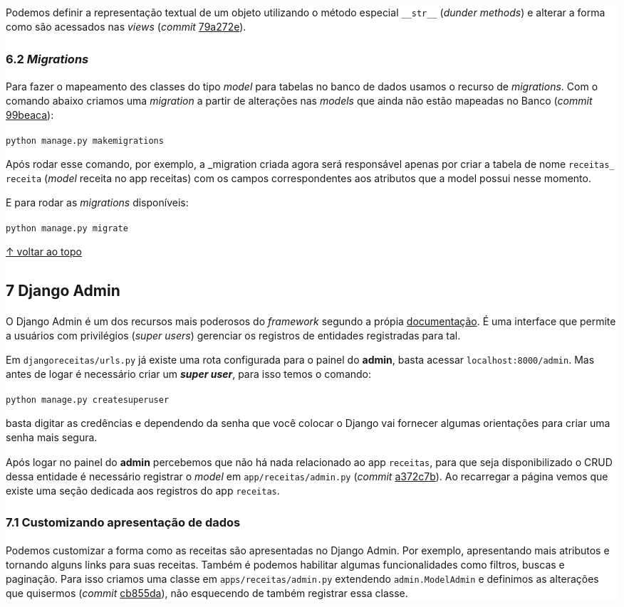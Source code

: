 Podemos definir a representação textual de um objeto utilizando o método especial `__str__` (_dunder methods_) e alterar a forma como são acessados nas _views_ (_commit_ [79a272e](https://github.com/brnocesar/django-receitas/commit/79a272e606c33bd374223185089a1cf2f0fd3ccc)).

### 6.2 _Migrations_

Para fazer o mapeamento des classes do tipo _model_ para tabelas no banco de dados usamos o recurso de _migrations_. Com o comando abaixo criamos uma _migration_ a partir de alterações nas _models_ que ainda não estão mapeadas no Banco (_commit_ [99beaca](https://github.com/brnocesar/django-receitas/commit/99beaca85df99f012ffa5a26fc9a92780b72f5e2)):

```terminal
python manage.py makemigrations
```

Após rodar esse comando, por exemplo, a _migration criada agora será responsável apenas por criar a tabela de nome `receitas_receita` (_model_ receita no app receitas) com os campos correspondentes aos atributos que a model possui nesse momento.

E para rodar as _migrations_ disponíveis:

```terminal
python manage.py migrate
```

[↑ voltar ao topo](#django-receitas)

## 7 Django Admin

O Django Admin é um dos recursos mais poderosos do _framework_ segundo a própia [documentação](https://docs.djangoproject.com/en/3.1/ref/contrib/admin/). É uma interface que permite a usuários com privilégios (_super users_) gerenciar os registros de entidades registradas para tal.

Em `djangoreceitas/urls.py` já existe uma rota configurada para o painel do **admin**, basta acessar `localhost:8000/admin`. Mas antes de logar é necessário criar um **_super user_**, para isso temos o comando:

```terminal
python manage.py createsuperuser
```

basta digitar as credências e dependendo da senha que você colocar o Django vai fornecer algumas orientações para criar uma senha mais segura.

Após logar no painel do **admin** percebemos que não há nada relacionado ao app `receitas`, para que seja disponibilizado o CRUD dessa entidade é necessário registrar o _model_ em `app/receitas/admin.py` (_commit_ [a372c7b](https://github.com/brnocesar/django-receitas/commit/a372c7bb97854f502c05ec98b187ebf7aa8d5141)). Ao recarregar a página vemos que existe uma seção dedicada aos registros do app `receitas`.

### 7.1 Customizando apresentação de dados

Podemos customizar a forma como as receitas são apresentadas no Django Admin. Por exemplo, apresentando mais atributos e tornando alguns links para suas receitas. Também é podemos habilitar algumas funcionalidades como filtros, buscas e paginação. Para isso criamos uma classe em `apps/receitas/admin.py` extendendo `admin.ModelAdmin` e definimos as alterações que quisermos (_commit_ [cb855da](https://github.com/brnocesar/django-receitas/commit/cb855daac4f4385ffb7567ad9c18889cc4588720)), não esquecendo de também registrar essa classe.
